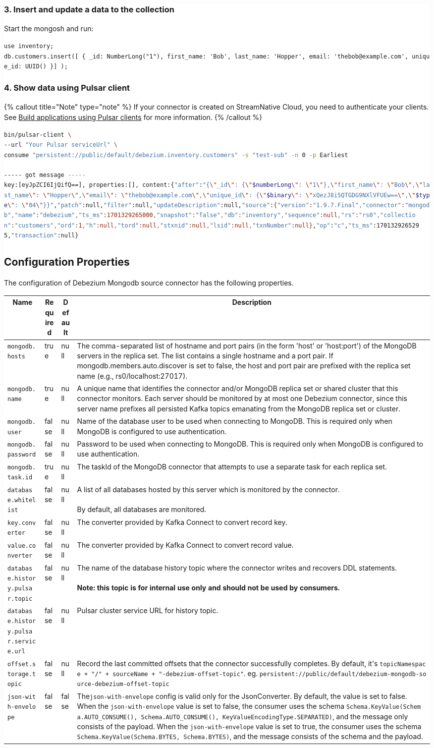 ### 3. Insert and update a data to the collection

Start the mongosh and run:

```
use inventory;
db.customers.insert([ { _id: NumberLong("1"), first_name: 'Bob', last_name: 'Hopper', email: 'thebob@example.com', unique_id: UUID() }] );
```

### 4. Show data using Pulsar client

{% callout title="Note" type="note" %}
If your connector is created on StreamNative Cloud, you need to authenticate your clients. See [Build applications using Pulsar clients](https://docs.streamnative.io/docs/qs-connect#jumpstart-for-beginners) for more information.
{% /callout %}

```sh
bin/pulsar-client \
--url "Your Pulsar serviceUrl" \
consume "persistent://public/default/debezium.inventory.customers" -s "test-sub" -n 0 -p Earliest

----- got message -----
key:[eyJpZCI6IjQifQ==], properties:[], content:{"after":"{\"_id\": {\"$numberLong\": \"1\"},\"first_name\": \"Bob\",\"last_name\": \"Hopper\",\"email\": \"thebob@example.com\",\"unique_id\": {\"$binary\": \"xQezJ8i5QTGDG9NXlVFUEw==\",\"$type\": \"04\"}}","patch":null,"filter":null,"updateDescription":null,"source":{"version":"1.9.7.Final","connector":"mongodb","name":"debezium","ts_ms":1701329265000,"snapshot":"false","db":"inventory","sequence":null,"rs":"rs0","collection":"customers","ord":1,"h":null,"tord":null,"stxnid":null,"lsid":null,"txnNumber":null},"op":"c","ts_ms":1701329265295,"transaction":null}
```

## Configuration Properties
The configuration of Debezium Mongodb source connector has the following properties.

| Name | Required | Default | Description |
|------|----------|---------|-------------|
| `mongodb.hosts` | true | null | The comma-separated list of hostname and port pairs (in the form 'host' or 'host:port') of the MongoDB servers in the replica set. The list contains a single hostname and a port pair. If mongodb.members.auto.discover is set to false, the host and port pair are prefixed with the replica set name (e.g., rs0/localhost:27017). |
| `mongodb.name` | true | null | A unique name that identifies the connector and/or MongoDB replica set or shared cluster that this connector monitors. Each server should be monitored by at most one Debezium connector, since this server name prefixes all persisted Kafka topics emanating from the MongoDB replica set or cluster. |
| `mongodb.user` | false | null | Name of the database user to be used when connecting to MongoDB. This is required only when MongoDB is configured to use authentication. |
| `mongodb.password` | false | null | Password to be used when connecting to MongoDB. This is required only when MongoDB is configured to use authentication. |
| `mongodb.task.id` | true | null | The taskId of the MongoDB connector that attempts to use a separate task for each replica set. |
| `database.whitelist` | false | null | A list of all databases hosted by this server which is monitored by the  connector.<br/><br/> By default, all databases are monitored. |
| `key.converter` | false | null | The converter provided by Kafka Connect to convert record key. |
| `value.converter` | false | null | The converter provided by Kafka Connect to convert record value.  |
| `database.history.pulsar.topic` | false | null | The name of the database history topic where the connector writes and recovers DDL statements. <br/><br/>**Note: this topic is for internal use only and should not be used by consumers.** |
| `database.history.pulsar.service.url` | false | null | Pulsar cluster service URL for history topic. |
| `offset.storage.topic` | false | null | Record the last committed offsets that the connector successfully completes. By default, it's `topicNamespace + "/" + sourceName + "-debezium-offset-topic"`. eg. `persistent://public/default/debezium-mongodb-source-debezium-offset-topic`|
| `json-with-envelope`| false | false | The`json-with-envelope` config is valid only for the JsonConverter. By default, the value is set to false. When the `json-with-envelope` value is set to false, the consumer uses the schema `Schema.KeyValue(Schema.AUTO_CONSUME(), Schema.AUTO_CONSUME(), KeyValueEncodingType.SEPARATED)`, and the message only consists of the payload. When the `json-with-envelope` value is set to true, the consumer uses the schema `Schema.KeyValue(Schema.BYTES, Schema.BYTES)`, and the message consists of the schema and the payload. |
